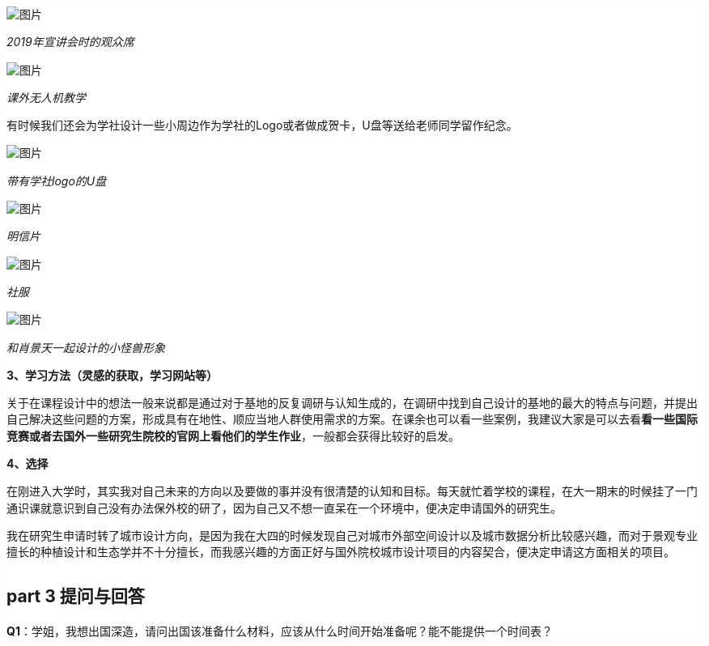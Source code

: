 

![图片](https://mmbiz.qpic.cn/mmbiz_jpg/eJgNVrdslX3NSXpwIsqD2PU7gqI5fRPhUFGqX4YuibEItW83A8Eszqmk7TSrne3Tib2Z18fF0A5MnX8rR26IDofw/640?wx_fmt=jpeg&tp=webp&wxfrom=5&wx_lazy=1&wx_co=1)

*2019年宣讲会时的观众席*



![图片](https://mmbiz.qpic.cn/mmbiz_png/eJgNVrdslX3NSXpwIsqD2PU7gqI5fRPhlHxVywzO39Ub1IzuVDQ1icUvSXbW33DzwOqV7xIEu0ia4FGbWpeXibjUw/640?wx_fmt=png&tp=webp&wxfrom=5&wx_lazy=1&wx_co=1)

*课外无人机教学*

有时候我们还会为学社设计一些小周边作为学社的Logo或者做成贺卡，U盘等送给老师同学留作纪念。

![图片](https://mmbiz.qpic.cn/mmbiz_jpg/eJgNVrdslX3NSXpwIsqD2PU7gqI5fRPhBmSSejUvXic18oWfRoSfe5SYYohwuxOyUaGu8icxOwyUXzUwbAlcibqwA/640?wx_fmt=jpeg&tp=webp&wxfrom=5&wx_lazy=1&wx_co=1)

*带有学社logo的U盘*



![图片](https://mmbiz.qpic.cn/mmbiz_png/eJgNVrdslX3NSXpwIsqD2PU7gqI5fRPhmTaLvekxYuRvurZTjl3rphPco1bcNVLdzz4N5MUwO2BLCWrnPGblAg/640?wx_fmt=png&tp=webp&wxfrom=5&wx_lazy=1&wx_co=1)

*明信片*



![图片](https://mmbiz.qpic.cn/mmbiz_png/eJgNVrdslX3NSXpwIsqD2PU7gqI5fRPhzcKn8tS5I7ic6LYp1keaKMhs2rQr3qNT06Pnkp358kX3W33GBVPWJeg/640?wx_fmt=png&tp=webp&wxfrom=5&wx_lazy=1&wx_co=1)

*社服*



![图片](https://mmbiz.qpic.cn/mmbiz_jpg/eJgNVrdslX3NSXpwIsqD2PU7gqI5fRPh6RbwHSdclQ5iahK94511ScbfIiadIhRceFv6qib66XPB5Q59MnqQAJAYg/640?wx_fmt=jpeg&tp=webp&wxfrom=5&wx_lazy=1&wx_co=1)

*和肖景天一起设计的小怪兽形象*



**3、学习方法（灵感的获取，学习网站等）**



关于在课程设计中的想法一般来说都是通过对于基地的反复调研与认知生成的，在调研中找到自己设计的基地的最大的特点与问题，并提出自己解决这些问题的方案，形成具有在地性、顺应当地人群使用需求的方案。在课余也可以看一些案例，我建议大家是可以去看**看一些国际竞赛或者去国外一些研究生院校的官网上看他们的学生作业**，一般都会获得比较好的启发。



**4、选择**



在刚进入大学时，其实我对自己未来的方向以及要做的事并没有很清楚的认知和目标。每天就忙着学校的课程，在大一期末的时候挂了一门通识课就意识到自己没有办法保外校的研了，因为自己又不想一直呆在一个环境中，便决定申请国外的研究生。

 我在研究生申请时转了城市设计方向，是因为我在大四的时候发现自己对城市外部空间设计以及城市数据分析比较感兴趣，而对于景观专业擅长的种植设计和生态学并不十分擅长，而我感兴趣的方面正好与国外院校城市设计项目的内容契合，便决定申请这方面相关的项目。



## **part 3 提问与回答**





**Q1**：学姐，我想出国深造，请问出国该准备什么材料，应该从什么时间开始准备呢？能不能提供一个时间表？
